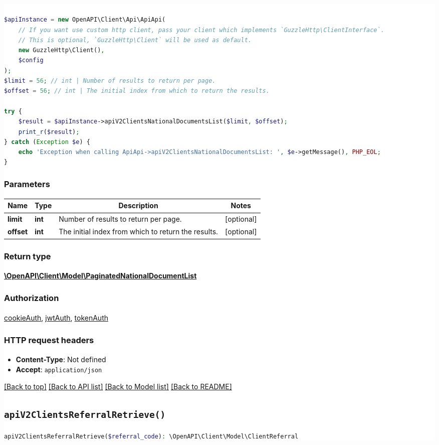 ```php

$apiInstance = new OpenAPI\Client\Api\ApiApi(
    // If you want use custom http client, pass your client which implements `GuzzleHttp\ClientInterface`.
    // This is optional, `GuzzleHttp\Client` will be used as default.
    new GuzzleHttp\Client(),
    $config
);
$limit = 56; // int | Number of results to return per page.
$offset = 56; // int | The initial index from which to return the results.

try {
    $result = $apiInstance->apiV2ClientsNationalDocumentsList($limit, $offset);
    print_r($result);
} catch (Exception $e) {
    echo 'Exception when calling ApiApi->apiV2ClientsNationalDocumentsList: ', $e->getMessage(), PHP_EOL;
}
```

### Parameters

Name | Type | Description  | Notes
------------- | ------------- | ------------- | -------------
 **limit** | **int**| Number of results to return per page. | [optional]
 **offset** | **int**| The initial index from which to return the results. | [optional]

### Return type

[**\OpenAPI\Client\Model\PaginatedNationalDocumentList**](../Model/PaginatedNationalDocumentList.md)

### Authorization

[cookieAuth](../../README.md#cookieAuth), [jwtAuth](../../README.md#jwtAuth), [tokenAuth](../../README.md#tokenAuth)

### HTTP request headers

- **Content-Type**: Not defined
- **Accept**: `application/json`

[[Back to top]](#) [[Back to API list]](../../README.md#endpoints)
[[Back to Model list]](../../README.md#models)
[[Back to README]](../../README.md)

## `apiV2ClientsReferralRetrieve()`

```php
apiV2ClientsReferralRetrieve($referral_code): \OpenAPI\Client\Model\ClientReferral
```
